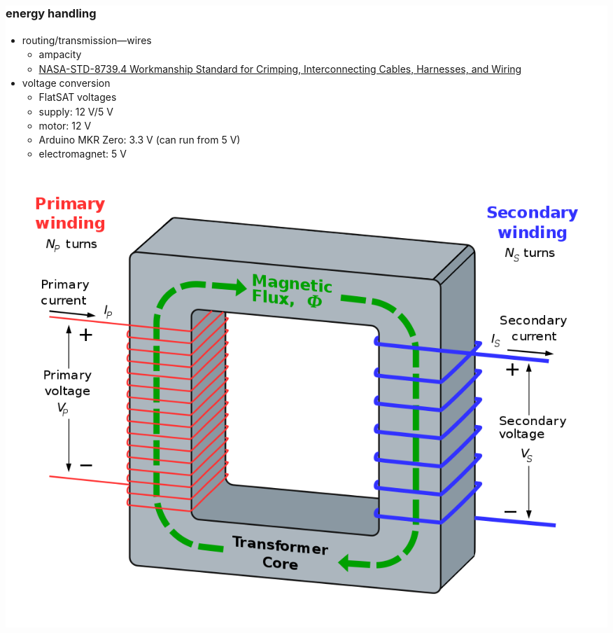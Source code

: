 

### energy handling

- routing/transmission—wires
  - ampacity
  - [NASA-STD-8739.4 Workmanship Standard for Crimping, Interconnecting Cables, Harnesses, and Wiring](https://standards.nasa.gov/standard/NASA/NASA-STD-87394)
- voltage conversion
  - FlatSAT voltages
  - supply: 12 V/5 V 
  - motor: 12 V
  - Arduino MKR Zero: 3.3 V (can run from 5 V)
  - electromagnet: 5 V




![](sources/transformer_schematic.png)

